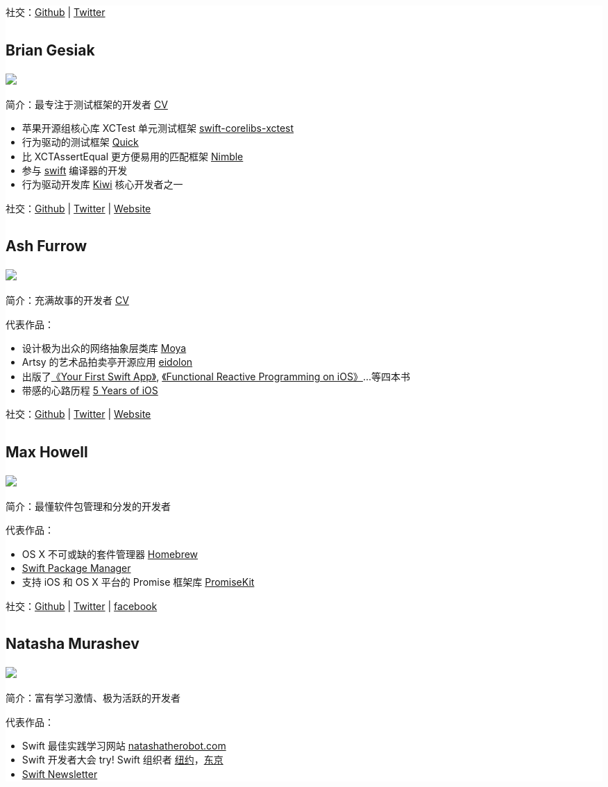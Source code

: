 社交：[Github](https://github.com/delba) | [Twitter](https://twitter.com/_delba)

## Brian Gesiak
![](https://avatars3.githubusercontent.com/u/552921?v=3&s=230)

简介：最专注于测试框架的开发者 [CV](https://www.linkedin.com/in/bgesiak)

* 苹果开源组核心库 XCTest 单元测试框架 [swift-corelibs-xctest](https://github.com/apple/swift-corelibs-xctest)
* 行为驱动的测试框架 [Quick](https://github.com/Quick/Quick)
* 比 XCTAssertEqual 更方便易用的匹配框架 [Nimble](https://github.com/Quick/Nimble)
* 参与 [swift](https://github.com/apple/swift) 编译器的开发
* 行为驱动开发库 [Kiwi](https://github.com/kiwi-bdd/Kiwi) 核心开发者之一

社交：[Github](http://github.com/modocache) | [Twitter](https://twitter.com/modocache) | [Website](http://modocache.io/)

## Ash Furrow
![](https://avatars3.githubusercontent.com/u/498212?v=3&s=230)

简介：充满故事的开发者 [CV](https://www.linkedin.com/in/ashfurrow)

代表作品：
* 设计极为出众的网络抽象层类库 [Moya](https://github.com/Moya/Moya)
* Artsy 的艺术品拍卖亭开源应用 [eidolon](https://github.com/artsy/eidolon)
* 出版了[《Your First Swift App》](https://leanpub.com/yourfirstswiftapp/), [《Functional Reactive Programming on iOS》](https://leanpub.com/iosfrp)...等四本书
* 带感的心路历程 [5 Years of iOS](https://ashfurrow.com/blog/5-years-of-ios/)

社交：[Github](https://github.com/ashfurrow) | [Twitter](https://twitter.com/ashfurrow) | [Website](https://ashfurrow.com/)

## Max Howell
![](https://avatars3.githubusercontent.com/u/58962?v=3&s=230)

简介：最懂软件包管理和分发的开发者

代表作品：
* OS X 不可或缺的套件管理器 [Homebrew](https://github.com/Homebrew)
* [Swift Package Manager](https://github.com/apple/swift-package-manager)
* 支持 iOS 和 OS X 平台的 Promise 框架库 [PromiseKit](https://github.com/mxcl/PromiseKit)

社交：[Github](https://github.com/mxcl) | [Twitter](https://twitter.com/mxcl) | [facebook](https://www.facebook.com/maxhowell)

## Natasha Murashev
![](https://avatars1.githubusercontent.com/u/1157147?v=3&s=230)

简介：富有学习激情、极为活跃的开发者

代表作品：
* Swift 最佳实践学习网站 [natashatherobot.com](http://natashatherobot.com)
* Swift 开发者大会 try! Swift 组织者 [纽约](http://www.tryswiftnyc.com/)，[东京](http://www.tryswiftconf.com/en)
* [Swift Newsletter](http://swiftnews.curated.co/)
